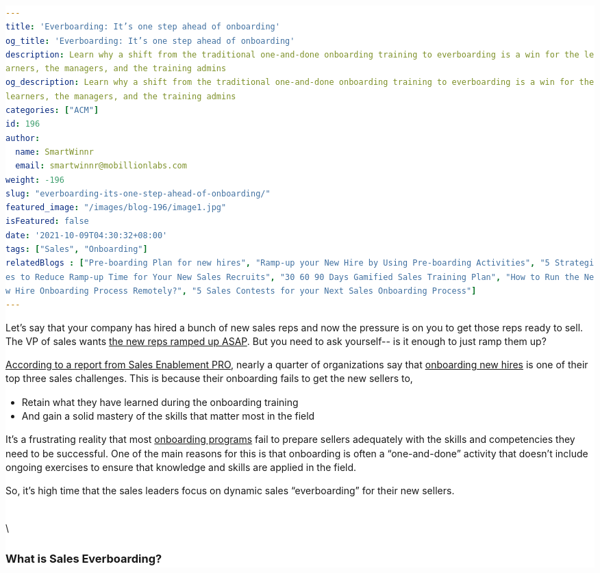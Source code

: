 ```yaml
---
title: 'Everboarding: It’s one step ahead of onboarding'
og_title: 'Everboarding: It’s one step ahead of onboarding'
description: Learn why a shift from the traditional one-and-done onboarding training to everboarding is a win for the learners, the managers, and the training admins
og_description: Learn why a shift from the traditional one-and-done onboarding training to everboarding is a win for the learners, the managers, and the training admins
categories: ["ACM"]
id: 196
author:
  name: SmartWinnr
  email: smartwinnr@mobillionlabs.com
weight: -196
slug: "everboarding-its-one-step-ahead-of-onboarding/"
featured_image: "/images/blog-196/image1.jpg"
isFeatured: false
date: '2021-10-09T04:30:32+08:00'
tags: ["Sales", "Onboarding"]
relatedBlogs : ["Pre-boarding Plan for new hires", "Ramp-up your New Hire by Using Pre-boarding Activities", "5 Strategies to Reduce Ramp-up Time for Your New Sales Recruits", "30 60 90 Days Gamified Sales Training Plan", "How to Run the New Hire Onboarding Process Remotely?", "5 Sales Contests for your Next Sales Onboarding Process"]
---
```



Let’s say that your company has hired a bunch of new sales reps and now the pressure is on you to get those reps ready to sell. The VP of sales wants [the new reps ramped up ASAP](https://www.smartwinnr.com/post/2016/09/reduce-ramp-up-time/). But you need to ask yourself-- is it enough to just ramp them up? 

[According to a report from Sales Enablement PRO](https://salesenablement.pro/assets/2020/06/2020-State-of-SE-Report_20200615.pdf), nearly a quarter of organizations say that [onboarding new hires](https://www.smartwinnr.com/post/how-to-run-the-new-hire-onboarding-process-remotely/) is one of their top three sales challenges. This is because their onboarding fails to get the new sellers to,

* Retain what they have learned during the onboarding training
* And gain a solid mastery of the skills that matter most in the field 

It’s a frustrating reality that most [onboarding programs](https://www.smartwinnr.com/post/30-60-90-days-gamified-sales-training-plan/) fail to prepare sellers adequately with the skills and competencies they need to be successful. One of the main reasons for this is that onboarding is often a “one-and-done” activity that doesn’t include ongoing exercises to ensure that knowledge and skills are applied in the field. 

So, it’s high time that the sales leaders focus on dynamic sales “everboarding” for their new sellers. 

\
\

### **What is Sales Everboarding?**
